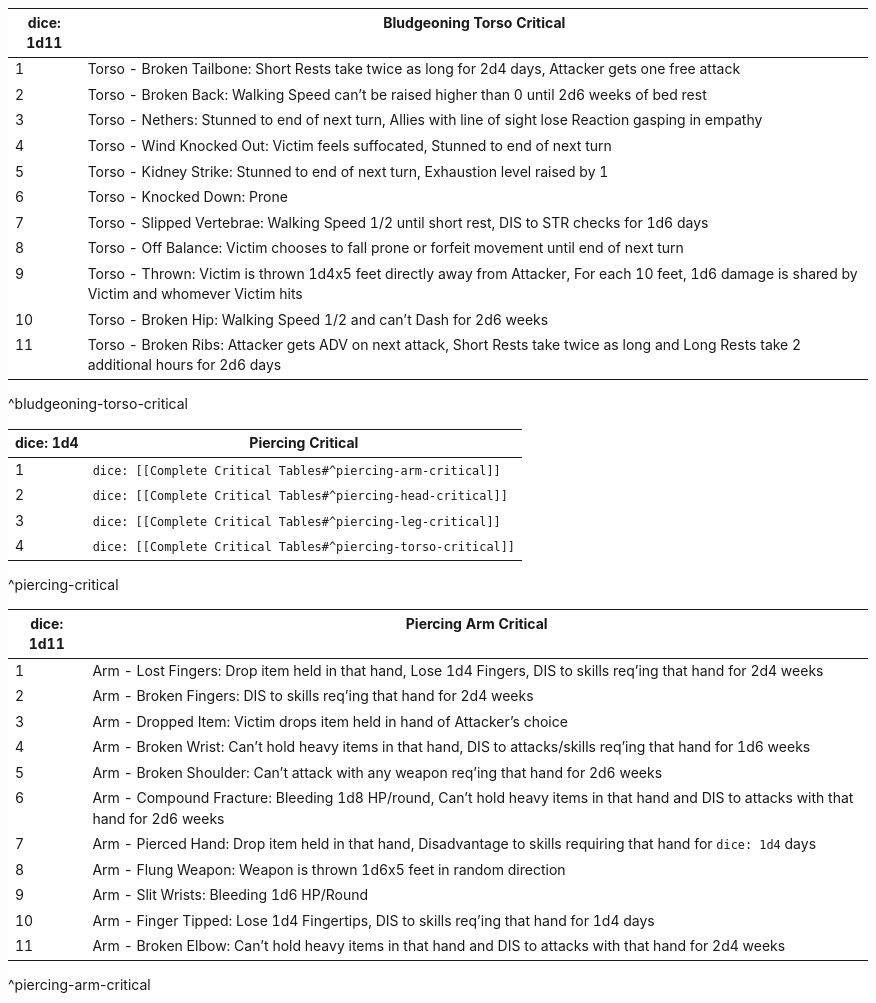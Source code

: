 | dice: 1d11 | Bludgeoning Torso Critical                                                                                                                         |
| ---------- | -------------------------------------------------------------------------------------------------------------------------------------------------- |
| 1          | Torso - Broken Tailbone: Short Rests take twice as long for 2d4 days, Attacker gets one free attack                                                |
| 2          | Torso - Broken Back: Walking Speed can’t be raised higher than 0 until 2d6 weeks of bed rest                                                       |
| 3          | Torso - Nethers: Stunned to end of next turn, Allies with line of sight lose Reaction gasping in empathy                                           |
| 4          | Torso - Wind Knocked Out: Victim feels suffocated, Stunned to end of next turn                                                                     |
| 5          | Torso - Kidney Strike: Stunned to end of next turn, Exhaustion level raised by 1                                                                   |
| 6          | Torso - Knocked Down: Prone                                                                                                                        |
| 7          | Torso - Slipped Vertebrae: Walking Speed 1/2 until short rest, DIS to STR checks for 1d6 days                                                      |
| 8          | Torso - Off Balance: Victim chooses to fall prone or forfeit movement until end of next turn                                                       |
| 9          | Torso - Thrown: Victim is thrown 1d4x5 feet directly away from Attacker, For each 10 feet, 1d6 damage is shared by Victim and whomever Victim hits |
| 10         | Torso - Broken Hip: Walking Speed 1/2 and can’t Dash for 2d6 weeks                                                                                 |
| 11         | Torso - Broken Ribs: Attacker gets ADV on next attack, Short Rests take twice as long and Long Rests take 2 additional hours for 2d6 days          |
^bludgeoning-torso-critical

| dice: 1d4 | Piercing Critical                                             |
| --------- | ------------------------------------------------------------- |
| 1         | `dice: [[Complete Critical Tables#^piercing-arm-critical]]`   |
| 2         | `dice: [[Complete Critical Tables#^piercing-head-critical]]`  |
| 3         | `dice: [[Complete Critical Tables#^piercing-leg-critical]]`   |
| 4         | `dice: [[Complete Critical Tables#^piercing-torso-critical]]` |
^piercing-critical

| dice: 1d11 | Piercing Arm Critical                                                                                                               |
| ---------- | ----------------------------------------------------------------------------------------------------------------------------------- |
| 1          | Arm - Lost Fingers: Drop item held in that hand, Lose 1d4 Fingers, DIS to skills req’ing that hand for 2d4 weeks                    |
| 2          | Arm - Broken Fingers: DIS to skills req’ing that hand for 2d4 weeks                                                                 |
| 3          | Arm - Dropped Item: Victim drops item held in hand of Attacker’s choice                                                             |
| 4          | Arm - Broken Wrist: Can’t hold heavy items in that hand, DIS to attacks/skills req’ing that hand for 1d6 weeks                      |
| 5          | Arm - Broken Shoulder: Can’t attack with any weapon req’ing that hand for 2d6 weeks                                                 |
| 6          | Arm - Compound Fracture: Bleeding 1d8 HP/round, Can’t hold heavy items in that hand and DIS to attacks with that hand for 2d6 weeks |
| 7          | Arm - Pierced Hand: Drop item held in that hand, Disadvantage to skills requiring that hand for `dice: 1d4` days                    |
| 8          | Arm - Flung Weapon: Weapon is thrown 1d6x5 feet in random direction                                                                 |
| 9          | Arm - Slit Wrists: Bleeding 1d6 HP/Round                                                                                            |
| 10         | Arm - Finger Tipped: Lose 1d4 Fingertips, DIS to skills req’ing that hand for 1d4 days                                              |
| 11         | Arm - Broken Elbow: Can’t hold heavy items in that hand and DIS to attacks with that hand for 2d4 weeks                             |
^piercing-arm-critical
